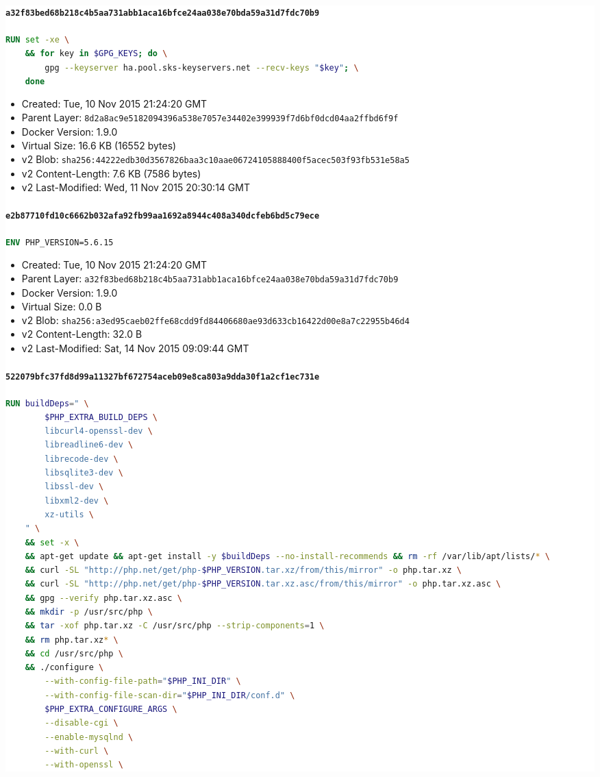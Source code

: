 #### `a32f83bed68b218c4b5aa731abb1aca16bfce24aa038e70bda59a31d7fdc70b9`

```dockerfile
RUN set -xe \
	&& for key in $GPG_KEYS; do \
		gpg --keyserver ha.pool.sks-keyservers.net --recv-keys "$key"; \
	done
```

-	Created: Tue, 10 Nov 2015 21:24:20 GMT
-	Parent Layer: `8d2a8ac9e5182094396a538e7057e34402e399939f7d6bf0dcd04aa2ffbd6f9f`
-	Docker Version: 1.9.0
-	Virtual Size: 16.6 KB (16552 bytes)
-	v2 Blob: `sha256:44222edb30d3567826baa3c10aae06724105888400f5acec503f93fb531e58a5`
-	v2 Content-Length: 7.6 KB (7586 bytes)
-	v2 Last-Modified: Wed, 11 Nov 2015 20:30:14 GMT

#### `e2b87710fd10c6662b032afa92fb99aa1692a8944c408a340dcfeb6bd5c79ece`

```dockerfile
ENV PHP_VERSION=5.6.15
```

-	Created: Tue, 10 Nov 2015 21:24:20 GMT
-	Parent Layer: `a32f83bed68b218c4b5aa731abb1aca16bfce24aa038e70bda59a31d7fdc70b9`
-	Docker Version: 1.9.0
-	Virtual Size: 0.0 B
-	v2 Blob: `sha256:a3ed95caeb02ffe68cdd9fd84406680ae93d633cb16422d00e8a7c22955b46d4`
-	v2 Content-Length: 32.0 B
-	v2 Last-Modified: Sat, 14 Nov 2015 09:09:44 GMT

#### `522079bfc37fd8d99a11327bf672754aceb09e8ca803a9dda30f1a2cf1ec731e`

```dockerfile
RUN buildDeps=" \
		$PHP_EXTRA_BUILD_DEPS \
		libcurl4-openssl-dev \
		libreadline6-dev \
		librecode-dev \
		libsqlite3-dev \
		libssl-dev \
		libxml2-dev \
		xz-utils \
	" \
	&& set -x \
	&& apt-get update && apt-get install -y $buildDeps --no-install-recommends && rm -rf /var/lib/apt/lists/* \
	&& curl -SL "http://php.net/get/php-$PHP_VERSION.tar.xz/from/this/mirror" -o php.tar.xz \
	&& curl -SL "http://php.net/get/php-$PHP_VERSION.tar.xz.asc/from/this/mirror" -o php.tar.xz.asc \
	&& gpg --verify php.tar.xz.asc \
	&& mkdir -p /usr/src/php \
	&& tar -xof php.tar.xz -C /usr/src/php --strip-components=1 \
	&& rm php.tar.xz* \
	&& cd /usr/src/php \
	&& ./configure \
		--with-config-file-path="$PHP_INI_DIR" \
		--with-config-file-scan-dir="$PHP_INI_DIR/conf.d" \
		$PHP_EXTRA_CONFIGURE_ARGS \
		--disable-cgi \
		--enable-mysqlnd \
		--with-curl \
		--with-openssl \
```